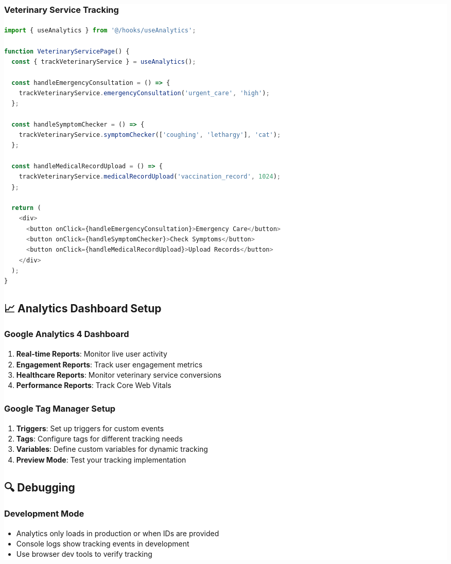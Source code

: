 ### Veterinary Service Tracking

```typescript
import { useAnalytics } from '@/hooks/useAnalytics';

function VeterinaryServicePage() {
  const { trackVeterinaryService } = useAnalytics();

  const handleEmergencyConsultation = () => {
    trackVeterinaryService.emergencyConsultation('urgent_care', 'high');
  };

  const handleSymptomChecker = () => {
    trackVeterinaryService.symptomChecker(['coughing', 'lethargy'], 'cat');
  };

  const handleMedicalRecordUpload = () => {
    trackVeterinaryService.medicalRecordUpload('vaccination_record', 1024);
  };

  return (
    <div>
      <button onClick={handleEmergencyConsultation}>Emergency Care</button>
      <button onClick={handleSymptomChecker}>Check Symptoms</button>
      <button onClick={handleMedicalRecordUpload}>Upload Records</button>
    </div>
  );
}
```

## 📈 Analytics Dashboard Setup

### Google Analytics 4 Dashboard

1. **Real-time Reports**: Monitor live user activity
2. **Engagement Reports**: Track user engagement metrics
3. **Healthcare Reports**: Monitor veterinary service conversions
4. **Performance Reports**: Track Core Web Vitals

### Google Tag Manager Setup

1. **Triggers**: Set up triggers for custom events
2. **Tags**: Configure tags for different tracking needs
3. **Variables**: Define custom variables for dynamic tracking
4. **Preview Mode**: Test your tracking implementation

## 🔍 Debugging

### Development Mode
- Analytics only loads in production or when IDs are provided
- Console logs show tracking events in development
- Use browser dev tools to verify tracking
